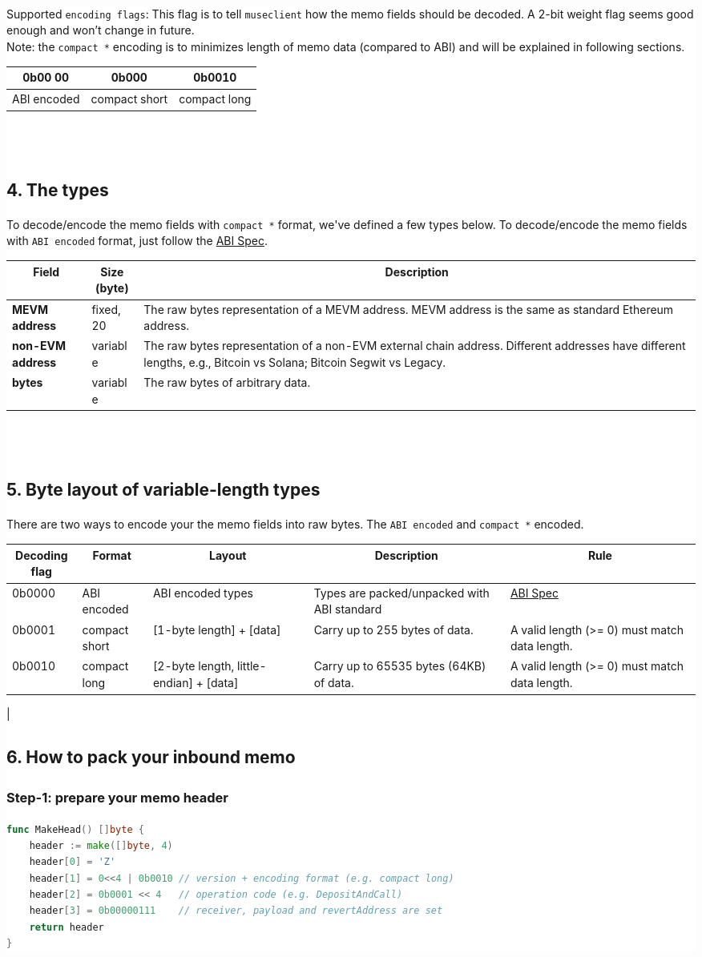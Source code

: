 
Supported `encoding flags`:
This flag is to tell `museclient` how the memo fields should be decoded. A 2-bit weight flag seems good enough and won’t change in future.<br>
Note: the `compact *` encoding is to minimizes length of memo data (compared to ABI) and will be explained in following sections.

| 0b00 00      | 0b000          | 0b0010       |
|--------------|----------------|--------------|
| ABI encoded  | compact short  | compact long |
<br><br>


## 4. The types

To decode/encode the memo fields with `compact *` format, we've defined a few types below.
To decode/encode the memo fields with `ABI encoded` format, just follow the [ABI Spec](https://docs.soliditylang.org/en/develop/abi-spec.html).


|                Field        | Size (byte)  | Description                                                                                                                     |
|-----------------------------|--------------|---------------------------------------------------------------------------------------------------------------------------------|
| **MEVM address**            | fixed, 20    | The raw bytes representation of a MEVM address. MEVM address is the same as standard Ethereum address.                          |
| **non-EVM address**         | variable     | The raw bytes representation of a non-EVM external chain address. Different addresses have different lengths, e.g., Bitcoin vs Solana; Bitcoin Segwit vs Legacy. |
| **bytes**                   | variable     | The raw bytes of arbitrary data.                                                                                                |
<br><br>


## 5. Byte layout of variable-length types

There are two ways to encode your the memo fields into raw bytes. The `ABI encoded` and `compact *` encoded.

| Decoding flag | Format        | Layout                                  | Description                                   | Rule                                                     |
|---------------|---------------|-----------------------------------------|-----------------------------------------------|----------------------------------------------------------|
| 0b0000        | ABI encoded   | ABI encoded types                       | Types are packed/unpacked with ABI standard   | [ABI Spec](https://docs.soliditylang.org/en/develop/abi-spec.html) |
| 0b0001        | compact short | [1-byte length] + [data]                | Carry up to 255 bytes of data.                | A valid length (>= 0) must match data length.            |
| 0b0010        | compact long  | [2-byte length, little-endian] + [data] | Carry up to 65535 bytes (64KB) of data.       | A valid length (>= 0) must match data length.            |
|


## 6. How to pack your inbound memo

### Step-1: prepare your memo header

```go
func MakeHead() []byte {
	header := make([]byte, 4)
	header[0] = 'Z'
	header[1] = 0<<4 | 0b0010 // version + encoding format (e.g. compact long)
	header[2] = 0b0001 << 4   // operation code (e.g. DepositAndCall)
	header[3] = 0b00000111    // receiver, payload and revertAddress are set
	return header
}
```
